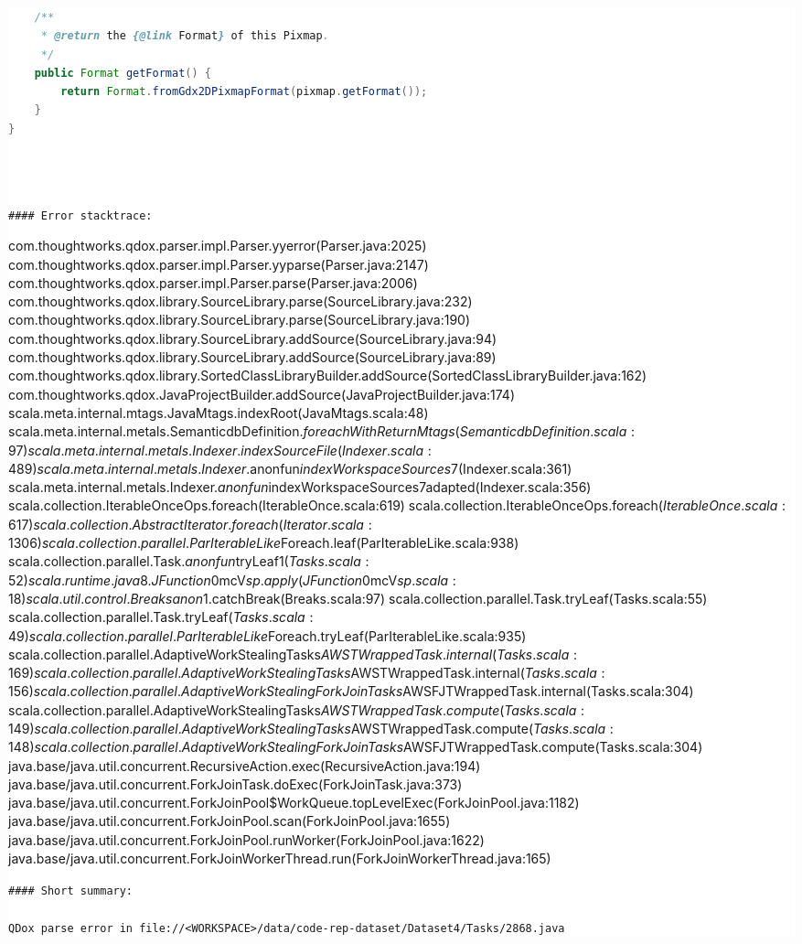 ```java
	/**
	 * @return the {@link Format} of this Pixmap.
	 */
	public Format getFormat() {
		return Format.fromGdx2DPixmapFormat(pixmap.getFormat());
	}
}
```

```



#### Error stacktrace:

```
com.thoughtworks.qdox.parser.impl.Parser.yyerror(Parser.java:2025)
	com.thoughtworks.qdox.parser.impl.Parser.yyparse(Parser.java:2147)
	com.thoughtworks.qdox.parser.impl.Parser.parse(Parser.java:2006)
	com.thoughtworks.qdox.library.SourceLibrary.parse(SourceLibrary.java:232)
	com.thoughtworks.qdox.library.SourceLibrary.parse(SourceLibrary.java:190)
	com.thoughtworks.qdox.library.SourceLibrary.addSource(SourceLibrary.java:94)
	com.thoughtworks.qdox.library.SourceLibrary.addSource(SourceLibrary.java:89)
	com.thoughtworks.qdox.library.SortedClassLibraryBuilder.addSource(SortedClassLibraryBuilder.java:162)
	com.thoughtworks.qdox.JavaProjectBuilder.addSource(JavaProjectBuilder.java:174)
	scala.meta.internal.mtags.JavaMtags.indexRoot(JavaMtags.scala:48)
	scala.meta.internal.metals.SemanticdbDefinition$.foreachWithReturnMtags(SemanticdbDefinition.scala:97)
	scala.meta.internal.metals.Indexer.indexSourceFile(Indexer.scala:489)
	scala.meta.internal.metals.Indexer.$anonfun$indexWorkspaceSources$7(Indexer.scala:361)
	scala.meta.internal.metals.Indexer.$anonfun$indexWorkspaceSources$7$adapted(Indexer.scala:356)
	scala.collection.IterableOnceOps.foreach(IterableOnce.scala:619)
	scala.collection.IterableOnceOps.foreach$(IterableOnce.scala:617)
	scala.collection.AbstractIterator.foreach(Iterator.scala:1306)
	scala.collection.parallel.ParIterableLike$Foreach.leaf(ParIterableLike.scala:938)
	scala.collection.parallel.Task.$anonfun$tryLeaf$1(Tasks.scala:52)
	scala.runtime.java8.JFunction0$mcV$sp.apply(JFunction0$mcV$sp.scala:18)
	scala.util.control.Breaks$$anon$1.catchBreak(Breaks.scala:97)
	scala.collection.parallel.Task.tryLeaf(Tasks.scala:55)
	scala.collection.parallel.Task.tryLeaf$(Tasks.scala:49)
	scala.collection.parallel.ParIterableLike$Foreach.tryLeaf(ParIterableLike.scala:935)
	scala.collection.parallel.AdaptiveWorkStealingTasks$AWSTWrappedTask.internal(Tasks.scala:169)
	scala.collection.parallel.AdaptiveWorkStealingTasks$AWSTWrappedTask.internal$(Tasks.scala:156)
	scala.collection.parallel.AdaptiveWorkStealingForkJoinTasks$AWSFJTWrappedTask.internal(Tasks.scala:304)
	scala.collection.parallel.AdaptiveWorkStealingTasks$AWSTWrappedTask.compute(Tasks.scala:149)
	scala.collection.parallel.AdaptiveWorkStealingTasks$AWSTWrappedTask.compute$(Tasks.scala:148)
	scala.collection.parallel.AdaptiveWorkStealingForkJoinTasks$AWSFJTWrappedTask.compute(Tasks.scala:304)
	java.base/java.util.concurrent.RecursiveAction.exec(RecursiveAction.java:194)
	java.base/java.util.concurrent.ForkJoinTask.doExec(ForkJoinTask.java:373)
	java.base/java.util.concurrent.ForkJoinPool$WorkQueue.topLevelExec(ForkJoinPool.java:1182)
	java.base/java.util.concurrent.ForkJoinPool.scan(ForkJoinPool.java:1655)
	java.base/java.util.concurrent.ForkJoinPool.runWorker(ForkJoinPool.java:1622)
	java.base/java.util.concurrent.ForkJoinWorkerThread.run(ForkJoinWorkerThread.java:165)
```
#### Short summary: 

QDox parse error in file://<WORKSPACE>/data/code-rep-dataset/Dataset4/Tasks/2868.java